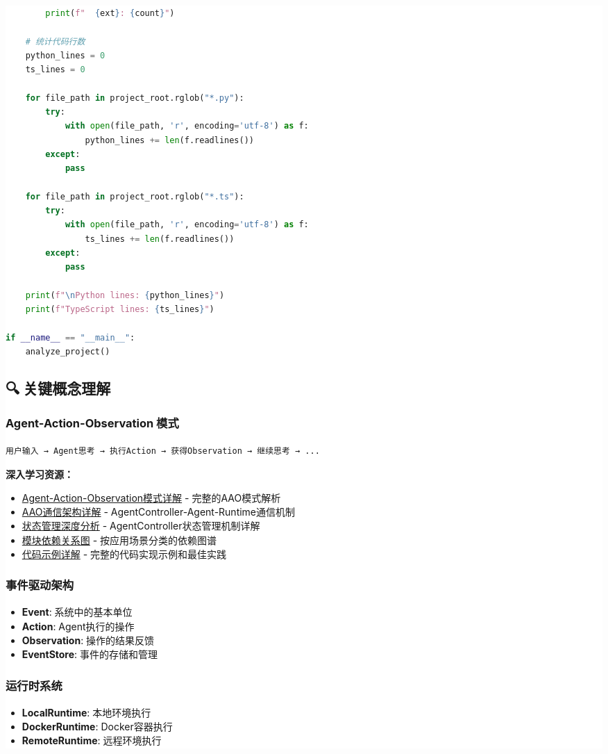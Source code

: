 ```python
        print(f"  {ext}: {count}")

    # 统计代码行数
    python_lines = 0
    ts_lines = 0

    for file_path in project_root.rglob("*.py"):
        try:
            with open(file_path, 'r', encoding='utf-8') as f:
                python_lines += len(f.readlines())
        except:
            pass

    for file_path in project_root.rglob("*.ts"):
        try:
            with open(file_path, 'r', encoding='utf-8') as f:
                ts_lines += len(f.readlines())
        except:
            pass

    print(f"\nPython lines: {python_lines}")
    print(f"TypeScript lines: {ts_lines}")

if __name__ == "__main__":
    analyze_project()
```

## 🔍 关键概念理解

### Agent-Action-Observation 模式
```
用户输入 → Agent思考 → 执行Action → 获得Observation → 继续思考 → ...
```

**深入学习资源：**
- [Agent-Action-Observation模式详解](./agent-action-observation-pattern.md) - 完整的AAO模式解析
- [AAO通信架构详解](./aao-communication-architecture.md) - AgentController-Agent-Runtime通信机制
- [状态管理深度分析](./state-management-analysis.md) - AgentController状态管理机制详解
- [模块依赖关系图](./module-dependency-diagrams.md) - 按应用场景分类的依赖图谱
- [代码示例详解](./code-examples.md) - 完整的代码实现示例和最佳实践

### 事件驱动架构
- **Event**: 系统中的基本单位
- **Action**: Agent执行的操作
- **Observation**: 操作的结果反馈
- **EventStore**: 事件的存储和管理

### 运行时系统
- **LocalRuntime**: 本地环境执行
- **DockerRuntime**: Docker容器执行
- **RemoteRuntime**: 远程环境执行
